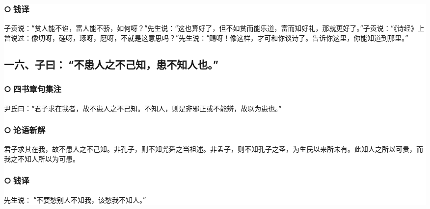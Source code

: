 ### ○ 钱译
子贡说：“贫人能不谄，富人能不骄，如何呀？”先生说：“这也算好了，但不如贫而能乐道，富而知好礼，那就更好了。”子贡说：“《诗经》上曾说过：像切呀，磋呀，琢呀，磨呀，不就是这意思吗？”先生说：“赐呀！像这样，才可和你谈诗了。告诉你这里，你能知道到那里。”

## 一六、子曰： “不患人之不己知，患不知人也。”

### ○ 四书章句集注
尹氏曰：“君子求在我者，故不患人之不己知。不知人，则是非邪正或不能辨，故以为患也。”

### ○ 论语新解
君子求其在我，故不患人之不己知。非孔子，则不知尧舜之当祖述。非孟子，则不知孔子之圣，为生民以来所未有。此知人之所以可贵，而我之不知人所以为可患。

### ○ 钱译
先生说： “不要愁别人不知我，该愁我不知人。”
